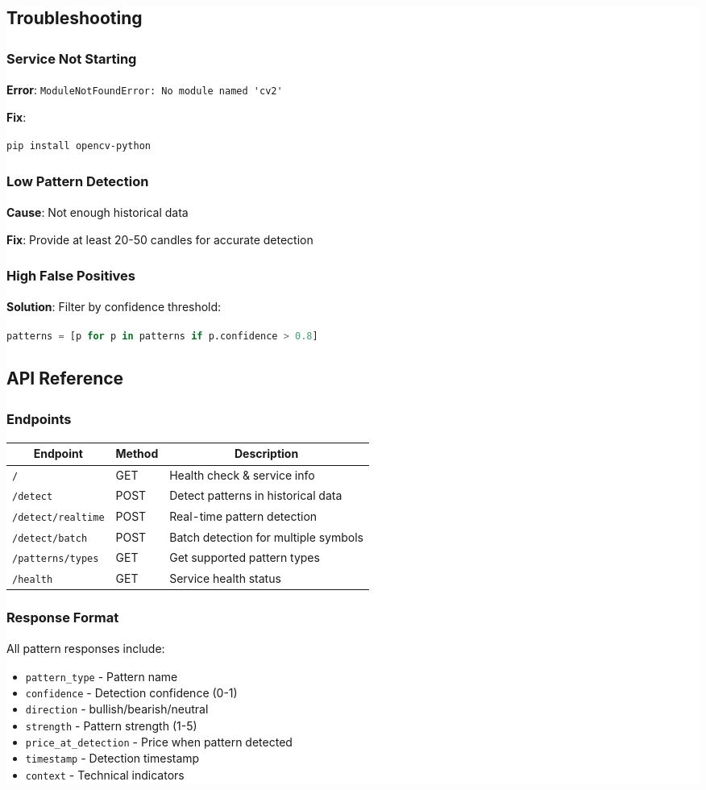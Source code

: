 ## Troubleshooting

### Service Not Starting

**Error**: `ModuleNotFoundError: No module named 'cv2'`

**Fix**:
```bash
pip install opencv-python
```

### Low Pattern Detection

**Cause**: Not enough historical data

**Fix**: Provide at least 20-50 candles for accurate detection

### High False Positives

**Solution**: Filter by confidence threshold:

```python
patterns = [p for p in patterns if p.confidence > 0.8]
```

## API Reference

### Endpoints

| Endpoint | Method | Description |
|----------|--------|-------------|
| `/` | GET | Health check & service info |
| `/detect` | POST | Detect patterns in historical data |
| `/detect/realtime` | POST | Real-time pattern detection |
| `/detect/batch` | POST | Batch detection for multiple symbols |
| `/patterns/types` | GET | Get supported pattern types |
| `/health` | GET | Service health status |

### Response Format

All pattern responses include:
- `pattern_type` - Pattern name
- `confidence` - Detection confidence (0-1)
- `direction` - bullish/bearish/neutral
- `strength` - Pattern strength (1-5)
- `price_at_detection` - Price when pattern detected
- `timestamp` - Detection timestamp
- `context` - Technical indicators
